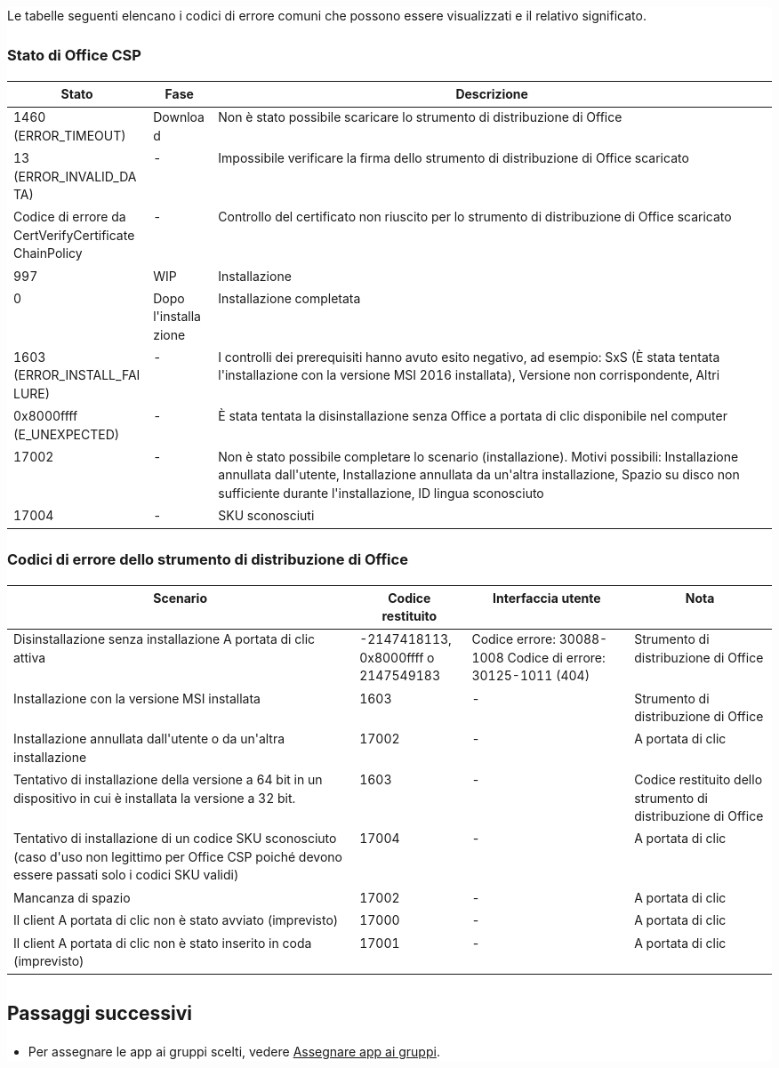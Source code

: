 Le tabelle seguenti elencano i codici di errore comuni che possono essere visualizzati e il relativo significato.

### <a name="status-for-office-csp"></a>Stato di Office CSP

| Stato | Fase | Descrizione |
|--------------------------------------------------|--------------------|------------------------------------------------------------------------------------------------------------------------------------------------------------------------------------------------|
| 1460 (ERROR_TIMEOUT) | Download | Non è stato possibile scaricare lo strumento di distribuzione di Office |
| 13 (ERROR_INVALID_DATA) | - | Impossibile verificare la firma dello strumento di distribuzione di Office scaricato |
| Codice di errore da CertVerifyCertificateChainPolicy | - | Controllo del certificato non riuscito per lo strumento di distribuzione di Office scaricato |
| 997 | WIP | Installazione |
| 0 | Dopo l'installazione | Installazione completata |
| 1603 (ERROR_INSTALL_FAILURE) | - | I controlli dei prerequisiti hanno avuto esito negativo, ad esempio: SxS (È stata tentata l'installazione con la versione MSI 2016 installata), Versione non corrispondente, Altri |
| 0x8000ffff (E_UNEXPECTED) | - | È stata tentata la disinstallazione senza Office a portata di clic disponibile nel computer |
| 17002 | - | Non è stato possibile completare lo scenario (installazione). Motivi possibili: Installazione annullata dall'utente, Installazione annullata da un'altra installazione, Spazio su disco non sufficiente durante l'installazione, ID lingua sconosciuto |
| 17004 | - | SKU sconosciuti |


### <a name="office-deployment-tool-error-codes"></a>Codici di errore dello strumento di distribuzione di Office

| Scenario | Codice restituito | Interfaccia utente | Nota |
|------------------------------------------------------------------------------------------------------------------|---------------------------------------|----------------------------------------------------|------------------------------------|
| Disinstallazione senza installazione A portata di clic attiva | -2147418113, 0x8000ffff o 2147549183 | Codice errore: 30088-1008 Codice di errore: 30125-1011 (404) | Strumento di distribuzione di Office |
| Installazione con la versione MSI installata | 1603 | - | Strumento di distribuzione di Office |
| Installazione annullata dall'utente o da un'altra installazione | 17002 | - | A portata di clic |
| Tentativo di installazione della versione a 64 bit in un dispositivo in cui è installata la versione a 32 bit. | 1603 | - | Codice restituito dello strumento di distribuzione di Office |
| Tentativo di installazione di un codice SKU sconosciuto (caso d'uso non legittimo per Office CSP poiché devono essere passati solo i codici SKU validi) | 17004 | - | A portata di clic |
| Mancanza di spazio | 17002 | - | A portata di clic |
| Il client A portata di clic non è stato avviato (imprevisto) | 17000 | - | A portata di clic |
| Il client A portata di clic non è stato inserito in coda (imprevisto) | 17001 | - | A portata di clic |

## <a name="next-steps"></a>Passaggi successivi

- Per assegnare le app ai gruppi scelti, vedere [Assegnare app ai gruppi](/intune-azure/manage-apps/deploy-apps).

